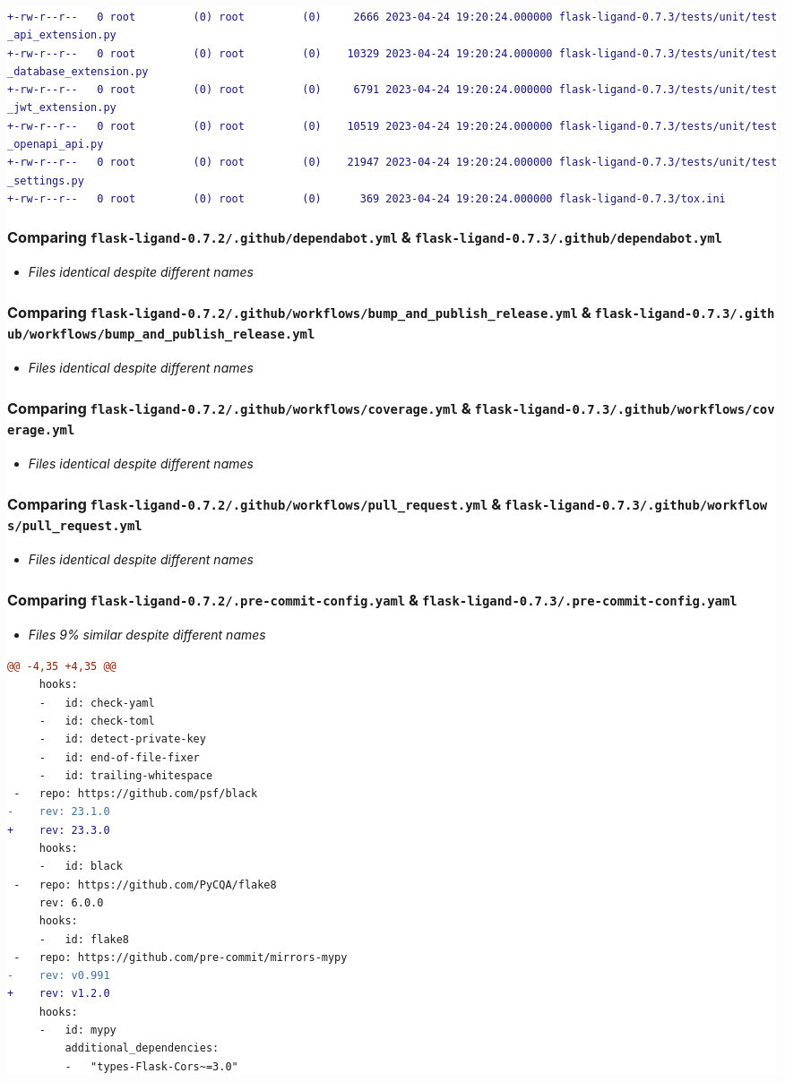 ```diff
+-rw-r--r--   0 root         (0) root         (0)     2666 2023-04-24 19:20:24.000000 flask-ligand-0.7.3/tests/unit/test_api_extension.py
+-rw-r--r--   0 root         (0) root         (0)    10329 2023-04-24 19:20:24.000000 flask-ligand-0.7.3/tests/unit/test_database_extension.py
+-rw-r--r--   0 root         (0) root         (0)     6791 2023-04-24 19:20:24.000000 flask-ligand-0.7.3/tests/unit/test_jwt_extension.py
+-rw-r--r--   0 root         (0) root         (0)    10519 2023-04-24 19:20:24.000000 flask-ligand-0.7.3/tests/unit/test_openapi_api.py
+-rw-r--r--   0 root         (0) root         (0)    21947 2023-04-24 19:20:24.000000 flask-ligand-0.7.3/tests/unit/test_settings.py
+-rw-r--r--   0 root         (0) root         (0)      369 2023-04-24 19:20:24.000000 flask-ligand-0.7.3/tox.ini
```

### Comparing `flask-ligand-0.7.2/.github/dependabot.yml` & `flask-ligand-0.7.3/.github/dependabot.yml`

 * *Files identical despite different names*

### Comparing `flask-ligand-0.7.2/.github/workflows/bump_and_publish_release.yml` & `flask-ligand-0.7.3/.github/workflows/bump_and_publish_release.yml`

 * *Files identical despite different names*

### Comparing `flask-ligand-0.7.2/.github/workflows/coverage.yml` & `flask-ligand-0.7.3/.github/workflows/coverage.yml`

 * *Files identical despite different names*

### Comparing `flask-ligand-0.7.2/.github/workflows/pull_request.yml` & `flask-ligand-0.7.3/.github/workflows/pull_request.yml`

 * *Files identical despite different names*

### Comparing `flask-ligand-0.7.2/.pre-commit-config.yaml` & `flask-ligand-0.7.3/.pre-commit-config.yaml`

 * *Files 9% similar despite different names*

```diff
@@ -4,35 +4,35 @@
     hooks:
     -   id: check-yaml
     -   id: check-toml
     -   id: detect-private-key
     -   id: end-of-file-fixer
     -   id: trailing-whitespace
 -   repo: https://github.com/psf/black
-    rev: 23.1.0
+    rev: 23.3.0
     hooks:
     -   id: black
 -   repo: https://github.com/PyCQA/flake8
     rev: 6.0.0
     hooks:
     -   id: flake8
 -   repo: https://github.com/pre-commit/mirrors-mypy
-    rev: v0.991
+    rev: v1.2.0
     hooks:
     -   id: mypy
         additional_dependencies:
         -   "types-Flask-Cors~=3.0"
```